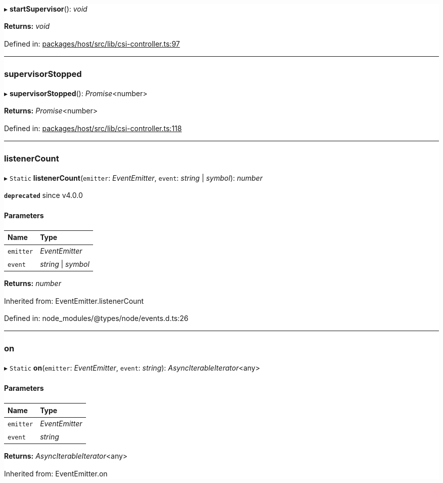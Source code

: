▸ **startSupervisor**(): *void*

**Returns:** *void*

Defined in: [packages/host/src/lib/csi-controller.ts:97](https://github.com/scramjet-cloud-platform/scramjet-csi-dev/blob/8f44413a/packages/host/src/lib/csi-controller.ts#L97)

___

### supervisorStopped

▸ **supervisorStopped**(): *Promise*<number\>

**Returns:** *Promise*<number\>

Defined in: [packages/host/src/lib/csi-controller.ts:118](https://github.com/scramjet-cloud-platform/scramjet-csi-dev/blob/8f44413a/packages/host/src/lib/csi-controller.ts#L118)

___

### listenerCount

▸ `Static` **listenerCount**(`emitter`: *EventEmitter*, `event`: *string* \| *symbol*): *number*

**`deprecated`** since v4.0.0

#### Parameters

| Name | Type |
| :------ | :------ |
| `emitter` | *EventEmitter* |
| `event` | *string* \| *symbol* |

**Returns:** *number*

Inherited from: EventEmitter.listenerCount

Defined in: node_modules/@types/node/events.d.ts:26

___

### on

▸ `Static` **on**(`emitter`: *EventEmitter*, `event`: *string*): *AsyncIterableIterator*<any\>

#### Parameters

| Name | Type |
| :------ | :------ |
| `emitter` | *EventEmitter* |
| `event` | *string* |

**Returns:** *AsyncIterableIterator*<any\>

Inherited from: EventEmitter.on
